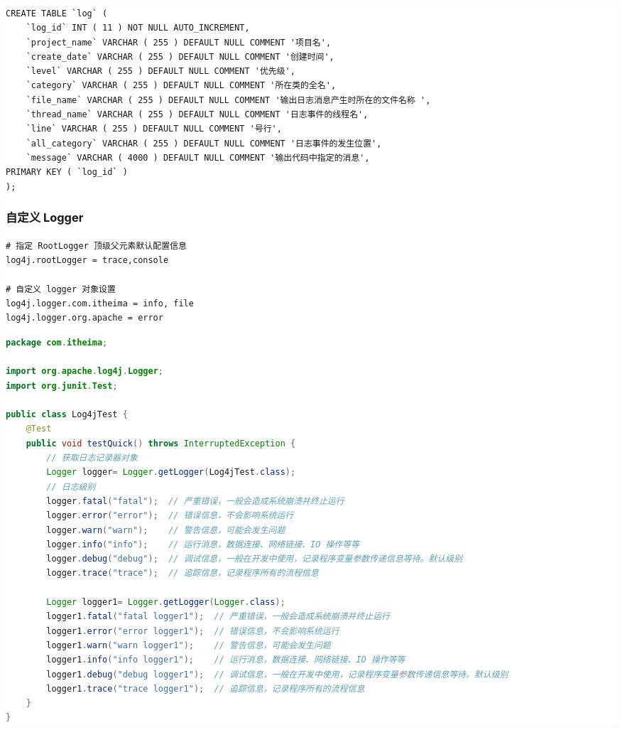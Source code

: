 ```mysql
CREATE TABLE `log` (
	`log_id` INT ( 11 ) NOT NULL AUTO_INCREMENT,
	`project_name` VARCHAR ( 255 ) DEFAULT NULL COMMENT '项目名',
	`create_date` VARCHAR ( 255 ) DEFAULT NULL COMMENT '创建时间',
	`level` VARCHAR ( 255 ) DEFAULT NULL COMMENT '优先级',
	`category` VARCHAR ( 255 ) DEFAULT NULL COMMENT '所在类的全名',
	`file_name` VARCHAR ( 255 ) DEFAULT NULL COMMENT '输出日志消息产生时所在的文件名称 ',
	`thread_name` VARCHAR ( 255 ) DEFAULT NULL COMMENT '日志事件的线程名',
	`line` VARCHAR ( 255 ) DEFAULT NULL COMMENT '号行',
	`all_category` VARCHAR ( 255 ) DEFAULT NULL COMMENT '日志事件的发生位置',
	`message` VARCHAR ( 4000 ) DEFAULT NULL COMMENT '输出代码中指定的消息',
PRIMARY KEY ( `log_id` ) 
);
```

### 自定义 Logger

```properties
# 指定 RootLogger 顶级父元素默认配置信息
log4j.rootLogger = trace,console

# 自定义 logger 对象设置
log4j.logger.com.itheima = info, file
log4j.logger.org.apache = error
```

```java
package com.itheima;

import org.apache.log4j.Logger;
import org.junit.Test;

public class Log4jTest {
    @Test
    public void testQuick() throws InterruptedException {
        // 获取日志记录器对象
        Logger logger= Logger.getLogger(Log4jTest.class);
        // 日志级别
        logger.fatal("fatal");  // 严重错误，一般会造成系统崩溃并终止运行
        logger.error("error");  // 错误信息，不会影响系统运行
        logger.warn("warn");    // 警告信息，可能会发生问题
        logger.info("info");    // 运行消息，数据连接、网络链接、IO 操作等等
        logger.debug("debug");  // 调试信息，一般在开发中使用，记录程序变量参数传递信息等待。默认级别
        logger.trace("trace");  // 追踪信息，记录程序所有的流程信息

        Logger logger1= Logger.getLogger(Logger.class);
        logger1.fatal("fatal logger1");  // 严重错误，一般会造成系统崩溃并终止运行
        logger1.error("error logger1");  // 错误信息，不会影响系统运行
        logger1.warn("warn logger1");    // 警告信息，可能会发生问题
        logger1.info("info logger1");    // 运行消息，数据连接、网络链接、IO 操作等等
        logger1.debug("debug logger1");  // 调试信息，一般在开发中使用，记录程序变量参数传递信息等待。默认级别
        logger1.trace("trace logger1");  // 追踪信息，记录程序所有的流程信息
    }
}
```
